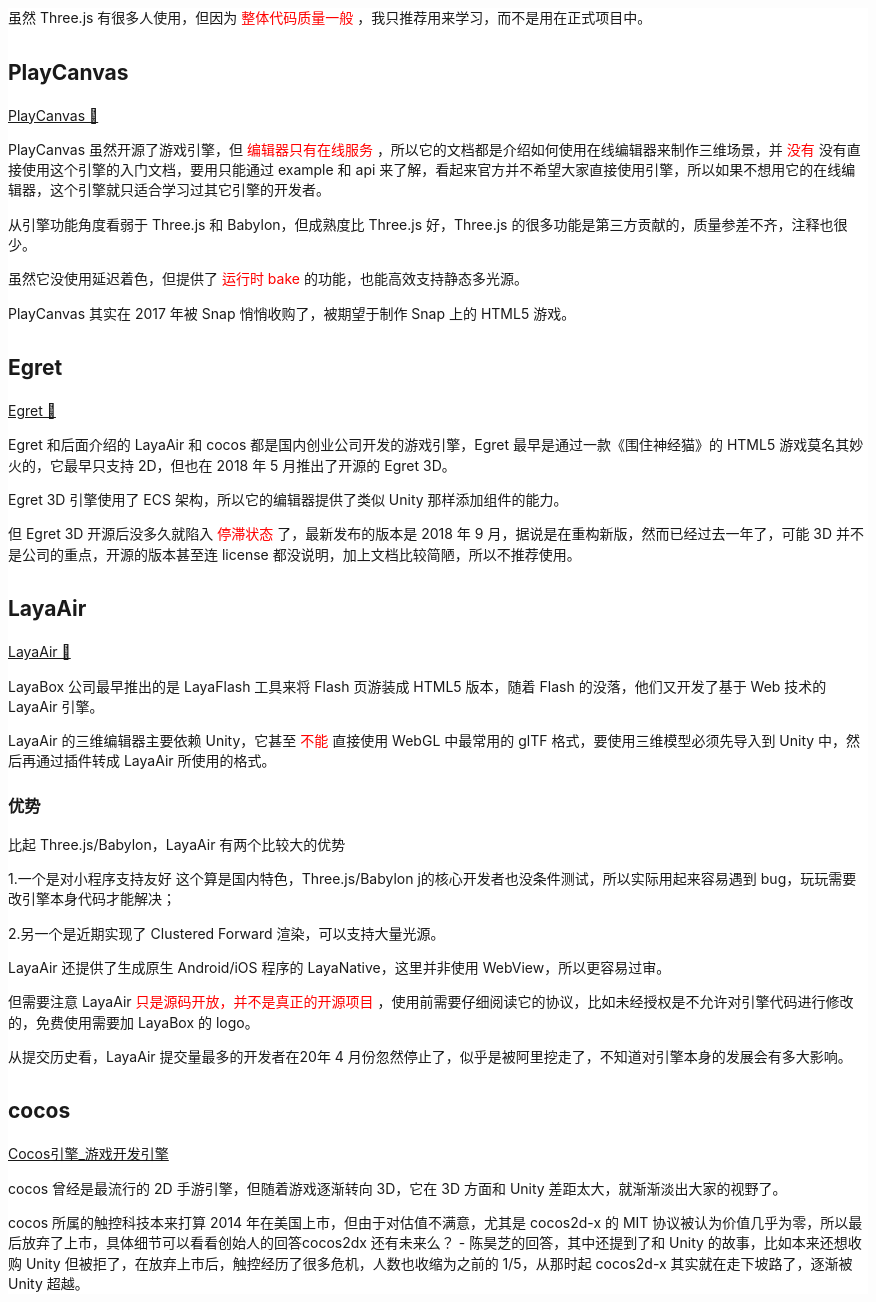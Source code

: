 虽然 Three.js 有很多人使用，但因为<font color="#FF0000"> 整体代码质量一般 </font>，我只推荐用来学习，而不是用在正式项目中。

## PlayCanvas
[PlayCanvas 🔗](https://github.com/playcanvas/engine)

PlayCanvas 虽然开源了游戏引擎，但<font color="#FF0000"> 编辑器只有在线服务 </font>，所以它的文档都是介绍如何使用在线编辑器来制作三维场景，并<font color="#FF0000"> 没有 </font>没有直接使用这个引擎的入门文档，要用只能通过 example 和 api 来了解，看起来官方并不希望大家直接使用引擎，所以如果不想用它的在线编辑器，这个引擎就只适合学习过其它引擎的开发者。

从引擎功能角度看弱于 Three.js 和 Babylon，但成熟度比 Three.js 好，Three.js 的很多功能是第三方贡献的，质量参差不齐，注释也很少。

虽然它没使用延迟着色，但提供了<font color="#FF0000"> 运行时 bake </font> 的功能，也能高效支持静态多光源。

PlayCanvas 其实在 2017 年被 Snap 悄悄收购了，被期望于制作 Snap 上的 HTML5 游戏。

## Egret
[Egret 🔗](https://github.com/egret-labs/egret3d)

Egret 和后面介绍的 LayaAir 和 cocos 都是国内创业公司开发的游戏引擎，Egret 最早是通过一款《围住神经猫》的 HTML5 游戏莫名其妙火的，它最早只支持 2D，但也在 2018 年 5 月推出了开源的 Egret 3D。

Egret 3D 引擎使用了 ECS 架构，所以它的编辑器提供了类似 Unity 那样添加组件的能力。

但 Egret 3D 开源后没多久就陷入<font color="#FF0000"> 停滞状态 </font>了，最新发布的版本是 2018 年 9 月，据说是在重构新版，然而已经过去一年了，可能 3D 并不是公司的重点，开源的版本甚至连 license 都没说明，加上文档比较简陋，所以不推荐使用。

## LayaAir
[LayaAir 🔗](https://github.com/layabox/LayaAir)

LayaBox 公司最早推出的是 LayaFlash 工具来将 Flash 页游装成 HTML5 版本，随着 Flash 的没落，他们又开发了基于 Web 技术的 LayaAir 引擎。

LayaAir 的三维编辑器主要依赖 Unity，它甚至<font color="#FF0000"> 不能 </font>直接使用 WebGL 中最常用的 glTF 格式，要使用三维模型必须先导入到 Unity 中，然后再通过插件转成 LayaAir 所使用的格式。

### 优势
比起 Three.js/Babylon，LayaAir 有两个比较大的优势

1.一个是对小程序支持友好
这个算是国内特色，Three.js/Babylon j的核心开发者也没条件测试，所以实际用起来容易遇到 bug，玩玩需要改引擎本身代码才能解决；

2.另一个是近期实现了 Clustered Forward 渲染，可以支持大量光源。

LayaAir 还提供了生成原生 Android/iOS 程序的 LayaNative，这里并非使用 WebView，所以更容易过审。

但需要注意 LayaAir <font color="#FF0000"> 只是源码开放，并不是真正的开源项目 </font>，使用前需要仔细阅读它的协议，比如未经授权是不允许对引擎代码进行修改的，免费使用需要加 LayaBox 的 logo。

从提交历史看，LayaAir 提交量最多的开发者在20年 4 月份忽然停止了，似乎是被阿里挖走了，不知道对引擎本身的发展会有多大影响。

## cocos
[Cocos引擎_游戏开发引擎](https://www.cocos.com/)

cocos 曾经是最流行的 2D 手游引擎，但随着游戏逐渐转向 3D，它在 3D 方面和 Unity 差距太大，就渐渐淡出大家的视野了。

cocos 所属的触控科技本来打算 2014 年在美国上市，但由于对估值不满意，尤其是 cocos2d-x 的 MIT 协议被认为价值几乎为零，所以最后放弃了上市，具体细节可以看看创始人的回答cocos2dx 还有未来么？ - 陈昊芝的回答，其中还提到了和 Unity 的故事，比如本来还想收购 Unity 但被拒了，在放弃上市后，触控经历了很多危机，人数也收缩为之前的 1/5，从那时起 cocos2d-x 其实就在走下坡路了，逐渐被 Unity 超越。
